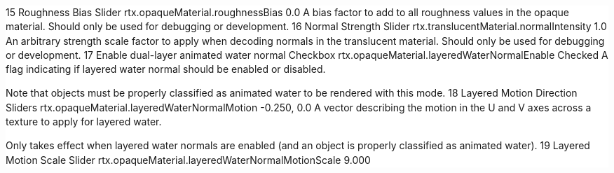   </tr>
  <tr>
   <td>15
   </td>
   <td>Roughness Bias Slider
   </td>
   <td>rtx.opaqueMaterial.roughnessBias
   </td>
   <td>0.0
   </td>
   <td>A bias factor to add to all roughness values in the opaque material. Should only be used for debugging or development.
   </td>
  </tr>
  <tr>
   <td>16
   </td>
   <td>Normal Strength Slider
   </td>
   <td>rtx.translucentMaterial.normalIntensity
   </td>
   <td>1.0
   </td>
   <td>An arbitrary strength scale factor to apply when decoding normals in the translucent material. Should only be used for debugging or development.
   </td>
  </tr>
  <tr>
   <td>17
   </td>
   <td>Enable dual-layer animated water normal Checkbox
   </td>
   <td>rtx.opaqueMaterial.layeredWaterNormalEnable
   </td>
   <td>Checked
   </td>
   <td>A flag indicating if layered water normal should be enabled or disabled.
<p>
Note that objects must be properly classified as animated water to be rendered with this mode.
   </td>
  </tr>
  <tr>
   <td>18
   </td>
   <td>Layered Motion Direction Sliders
   </td>
   <td>rtx.opaqueMaterial.layeredWaterNormalMotion
   </td>
   <td>-0.250, 0.0
   </td>
   <td>A vector describing the motion in the U and V axes across a texture to apply for layered water.
<p>
Only takes effect when layered water normals are enabled (and an object is properly classified as animated water).
   </td>
  </tr>
  <tr>
   <td>19
   </td>
   <td>Layered Motion Scale  Slider
   </td>
   <td>rtx.opaqueMaterial.layeredWaterNormalMotionScale
   </td>
   <td>9.000